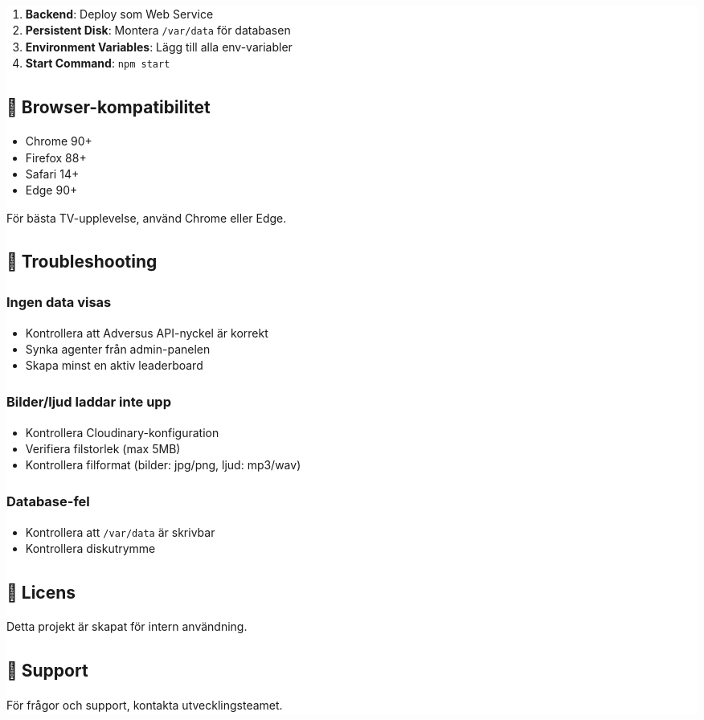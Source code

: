 1. **Backend**: Deploy som Web Service
2. **Persistent Disk**: Montera `/var/data` för databasen
3. **Environment Variables**: Lägg till alla env-variabler
4. **Start Command**: `npm start`

## 📱 Browser-kompatibilitet

- Chrome 90+
- Firefox 88+
- Safari 14+
- Edge 90+

För bästa TV-upplevelse, använd Chrome eller Edge.

## 🐛 Troubleshooting

### Ingen data visas
- Kontrollera att Adversus API-nyckel är korrekt
- Synka agenter från admin-panelen
- Skapa minst en aktiv leaderboard

### Bilder/ljud laddar inte upp
- Kontrollera Cloudinary-konfiguration
- Verifiera filstorlek (max 5MB)
- Kontrollera filformat (bilder: jpg/png, ljud: mp3/wav)

### Database-fel
- Kontrollera att `/var/data` är skrivbar
- Kontrollera diskutrymme

## 📄 Licens

Detta projekt är skapat för intern användning.

## 🤝 Support

För frågor och support, kontakta utvecklingsteamet.